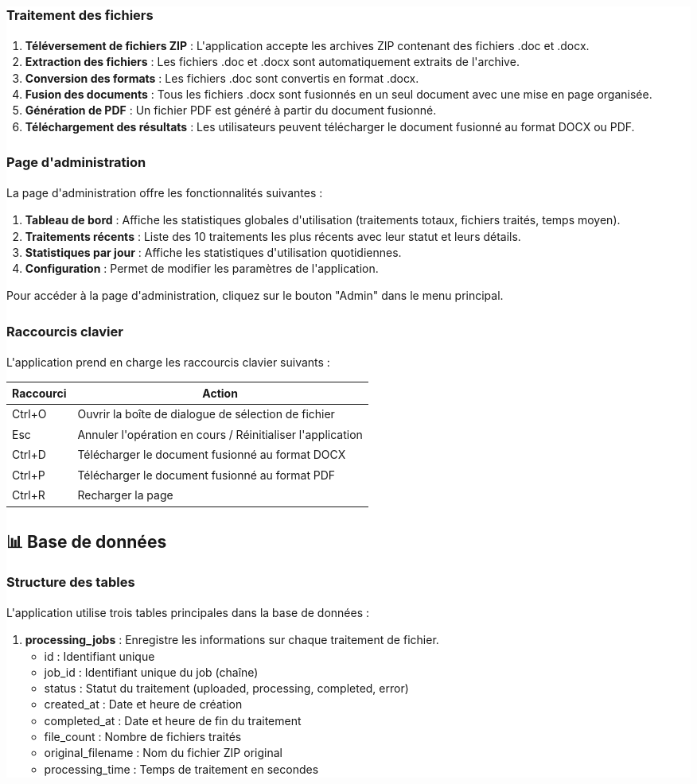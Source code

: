 ### Traitement des fichiers

1. **Téléversement de fichiers ZIP** : L'application accepte les archives ZIP contenant des fichiers .doc et .docx.
2. **Extraction des fichiers** : Les fichiers .doc et .docx sont automatiquement extraits de l'archive.
3. **Conversion des formats** : Les fichiers .doc sont convertis en format .docx.
4. **Fusion des documents** : Tous les fichiers .docx sont fusionnés en un seul document avec une mise en page organisée.
5. **Génération de PDF** : Un fichier PDF est généré à partir du document fusionné.
6. **Téléchargement des résultats** : Les utilisateurs peuvent télécharger le document fusionné au format DOCX ou PDF.

### Page d'administration

La page d'administration offre les fonctionnalités suivantes :

1. **Tableau de bord** : Affiche les statistiques globales d'utilisation (traitements totaux, fichiers traités, temps moyen).
2. **Traitements récents** : Liste des 10 traitements les plus récents avec leur statut et leurs détails.
3. **Statistiques par jour** : Affiche les statistiques d'utilisation quotidiennes.
4. **Configuration** : Permet de modifier les paramètres de l'application.

Pour accéder à la page d'administration, cliquez sur le bouton "Admin" dans le menu principal.

### Raccourcis clavier

L'application prend en charge les raccourcis clavier suivants :

| Raccourci | Action |
|-----------|--------|
| Ctrl+O | Ouvrir la boîte de dialogue de sélection de fichier |
| Esc | Annuler l'opération en cours / Réinitialiser l'application |
| Ctrl+D | Télécharger le document fusionné au format DOCX |
| Ctrl+P | Télécharger le document fusionné au format PDF |
| Ctrl+R | Recharger la page |

## 📊 Base de données

### Structure des tables

L'application utilise trois tables principales dans la base de données :

1. **processing_jobs** : Enregistre les informations sur chaque traitement de fichier.
    - id : Identifiant unique
    - job_id : Identifiant unique du job (chaîne)
    - status : Statut du traitement (uploaded, processing, completed, error)
    - created_at : Date et heure de création
    - completed_at : Date et heure de fin du traitement
    - file_count : Nombre de fichiers traités
    - original_filename : Nom du fichier ZIP original
    - processing_time : Temps de traitement en secondes
